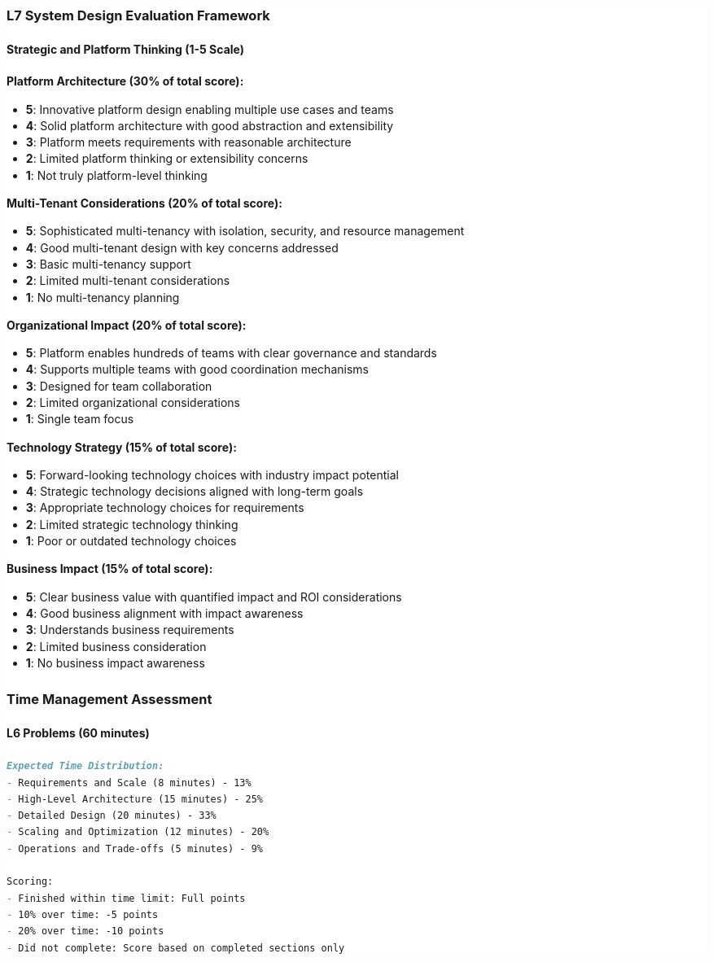 ### L7 System Design Evaluation Framework

#### Strategic and Platform Thinking (1-5 Scale)

**Platform Architecture (30% of total score):**
- **5**: Innovative platform design enabling multiple use cases and teams
- **4**: Solid platform architecture with good abstraction and extensibility
- **3**: Platform meets requirements with reasonable architecture
- **2**: Limited platform thinking or extensibility concerns
- **1**: Not truly platform-level thinking

**Multi-Tenant Considerations (20% of total score):**
- **5**: Sophisticated multi-tenancy with isolation, security, and resource management
- **4**: Good multi-tenant design with key concerns addressed
- **3**: Basic multi-tenancy support
- **2**: Limited multi-tenant considerations
- **1**: No multi-tenancy planning

**Organizational Impact (20% of total score):**
- **5**: Platform enables hundreds of teams with clear governance and standards
- **4**: Supports multiple teams with good coordination mechanisms
- **3**: Designed for team collaboration
- **2**: Limited organizational considerations
- **1**: Single team focus

**Technology Strategy (15% of total score):**
- **5**: Forward-looking technology choices with industry impact potential
- **4**: Strategic technology decisions aligned with long-term goals
- **3**: Appropriate technology choices for requirements
- **2**: Limited strategic technology thinking
- **1**: Poor or outdated technology choices

**Business Impact (15% of total score):**
- **5**: Clear business value with quantified impact and ROI considerations
- **4**: Good business alignment with impact awareness
- **3**: Understands business requirements
- **2**: Limited business consideration
- **1**: No business impact awareness

### Time Management Assessment

#### L6 Problems (60 minutes)
```markdown
Expected Time Distribution:
- Requirements and Scale (8 minutes) - 13%
- High-Level Architecture (15 minutes) - 25%  
- Detailed Design (20 minutes) - 33%
- Scaling and Optimization (12 minutes) - 20%
- Operations and Trade-offs (5 minutes) - 9%

Scoring:
- Finished within time limit: Full points
- 10% over time: -5 points  
- 20% over time: -10 points
- Did not complete: Score based on completed sections only
```
